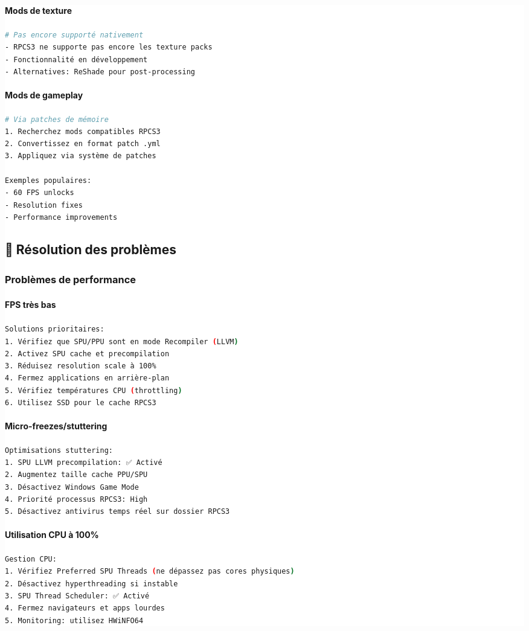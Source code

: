 #### Mods de texture
```bash
# Pas encore supporté nativement
- RPCS3 ne supporte pas encore les texture packs
- Fonctionnalité en développement
- Alternatives: ReShade pour post-processing
```

#### Mods de gameplay
```bash
# Via patches de mémoire
1. Recherchez mods compatibles RPCS3
2. Convertissez en format patch .yml
3. Appliquez via système de patches

Exemples populaires:
- 60 FPS unlocks
- Resolution fixes
- Performance improvements
```

## 🔧 Résolution des problèmes

### Problèmes de performance

#### FPS très bas
```bash
Solutions prioritaires:
1. Vérifiez que SPU/PPU sont en mode Recompiler (LLVM)
2. Activez SPU cache et precompilation
3. Réduisez resolution scale à 100%
4. Fermez applications en arrière-plan
5. Vérifiez températures CPU (throttling)
6. Utilisez SSD pour le cache RPCS3
```

#### Micro-freezes/stuttering
```bash
Optimisations stuttering:
1. SPU LLVM precompilation: ✅ Activé
2. Augmentez taille cache PPU/SPU
3. Désactivez Windows Game Mode
4. Priorité processus RPCS3: High
5. Désactivez antivirus temps réel sur dossier RPCS3
```

#### Utilisation CPU à 100%
```bash
Gestion CPU:
1. Vérifiez Preferred SPU Threads (ne dépassez pas cores physiques)
2. Désactivez hyperthreading si instable
3. SPU Thread Scheduler: ✅ Activé
4. Fermez navigateurs et apps lourdes
5. Monitoring: utilisez HWiNFO64
```
